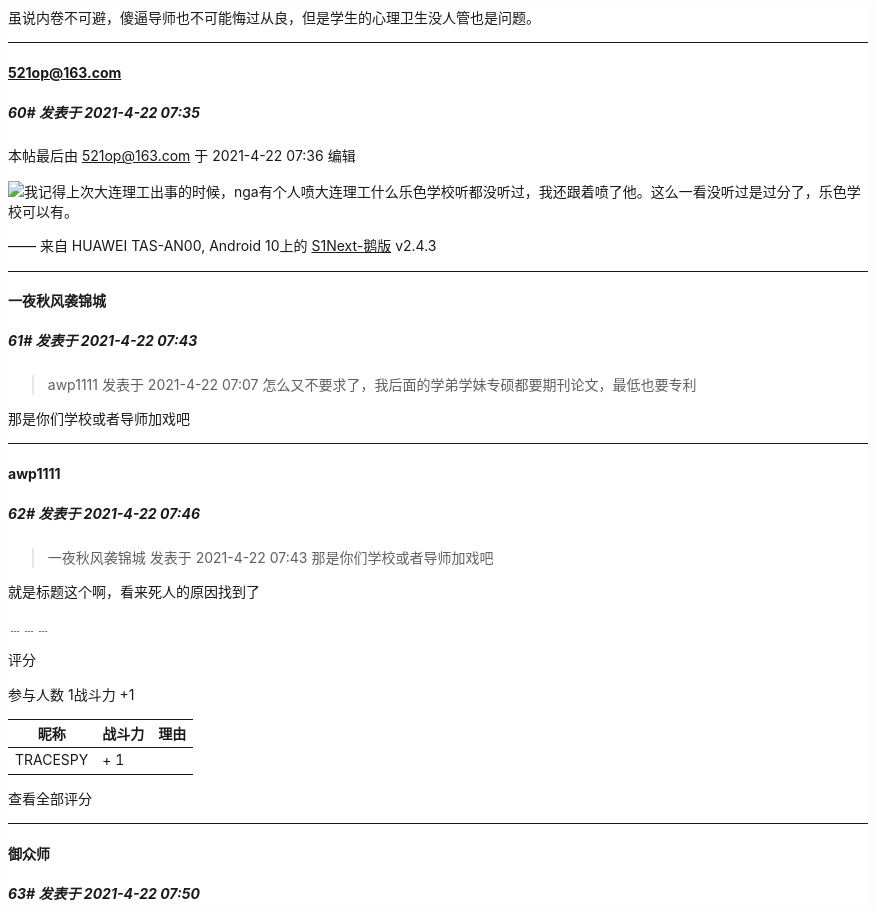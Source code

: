 
虽说内卷不可避，傻逼导师也不可能悔过从良，但是学生的心理卫生没人管也是问题。


*****

####  521op@163.com  
##### 60#       发表于 2021-4-22 07:35


 本帖最后由 521op@163.com 于 2021-4-22 07:36 编辑 

<img src="https://static.saraba1st.com/image/smiley/face2017/001.png" referrerpolicy="no-referrer">我记得上次大连理工出事的时候，nga有个人喷大连理工什么乐色学校听都没听过，我还跟着喷了他。这么一看没听过是过分了，乐色学校可以有。

—— 来自 HUAWEI TAS-AN00, Android 10上的 [S1Next-鹅版](https://github.com/ykrank/S1-Next/releases) v2.4.3




*****

####  一夜秋风袭锦城  
##### 61#       发表于 2021-4-22 07:43


<blockquote>awp1111 发表于 2021-4-22 07:07
怎么又不要求了，我后面的学弟学妹专硕都要期刊论文，最低也要专利</blockquote>
那是你们学校或者导师加戏吧


*****

####  awp1111  
##### 62#       发表于 2021-4-22 07:46


<blockquote>一夜秋风袭锦城 发表于 2021-4-22 07:43
那是你们学校或者导师加戏吧</blockquote>
就是标题这个啊，看来死人的原因找到了


﹍﹍﹍

评分


 参与人数 1战斗力 +1

|昵称|战斗力|理由|
|----|---|---|
| TRACESPY| + 1||


查看全部评分


*****

####  御众师  
##### 63#       发表于 2021-4-22 07:50
